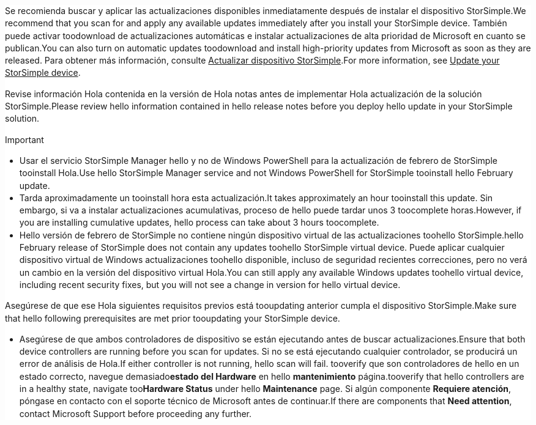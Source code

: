 <span data-ttu-id="92b9d-112">Se recomienda buscar y aplicar las actualizaciones disponibles inmediatamente después de instalar el dispositivo StorSimple.</span><span class="sxs-lookup"><span data-stu-id="92b9d-112">We recommend that you scan for and apply any available updates immediately after you install your StorSimple device.</span></span> <span data-ttu-id="92b9d-113">También puede activar toodownload de actualizaciones automáticas e instalar actualizaciones de alta prioridad de Microsoft en cuanto se publican.</span><span class="sxs-lookup"><span data-stu-id="92b9d-113">You can also turn on automatic updates toodownload and install high-priority updates from Microsoft as soon as they are released.</span></span> <span data-ttu-id="92b9d-114">Para obtener más información, consulte [Actualizar dispositivo StorSimple](storsimple-update-device.md).</span><span class="sxs-lookup"><span data-stu-id="92b9d-114">For more information, see [Update your StorSimple device](storsimple-update-device.md).</span></span>  

<span data-ttu-id="92b9d-115">Revise información Hola contenida en la versión de Hola notas antes de implementar Hola actualización de la solución StorSimple.</span><span class="sxs-lookup"><span data-stu-id="92b9d-115">Please review hello information contained in hello release notes before you deploy hello update in your StorSimple solution.</span></span>  

> [!IMPORTANT]
> * <span data-ttu-id="92b9d-116">Usar el servicio StorSimple Manager hello y no de Windows PowerShell para la actualización de febrero de StorSimple tooinstall Hola.</span><span class="sxs-lookup"><span data-stu-id="92b9d-116">Use hello StorSimple Manager service and not Windows PowerShell for StorSimple tooinstall hello February update.</span></span>   
> * <span data-ttu-id="92b9d-117">Tarda aproximadamente un tooinstall hora esta actualización.</span><span class="sxs-lookup"><span data-stu-id="92b9d-117">It takes approximately an hour tooinstall this update.</span></span> <span data-ttu-id="92b9d-118">Sin embargo, si va a instalar actualizaciones acumulativas, proceso de hello puede tardar unos 3 toocomplete horas.</span><span class="sxs-lookup"><span data-stu-id="92b9d-118">However, if you are installing cumulative updates, hello process can take about 3 hours toocomplete.</span></span>  
> * <span data-ttu-id="92b9d-119">Hello versión de febrero de StorSimple no contiene ningún dispositivo virtual de las actualizaciones toohello StorSimple.</span><span class="sxs-lookup"><span data-stu-id="92b9d-119">hello February release of StorSimple does not contain any updates toohello StorSimple virtual device.</span></span> <span data-ttu-id="92b9d-120">Puede aplicar cualquier dispositivo virtual de Windows actualizaciones toohello disponible, incluso de seguridad recientes correcciones, pero no verá un cambio en la versión del dispositivo virtual Hola.</span><span class="sxs-lookup"><span data-stu-id="92b9d-120">You can still apply any available Windows updates toohello virtual device, including recent security fixes, but you will not see a change in version for hello virtual device.</span></span>  
> 
> 

<span data-ttu-id="92b9d-121">Asegúrese de que ese Hola siguientes requisitos previos está tooupdating anterior cumpla el dispositivo StorSimple.</span><span class="sxs-lookup"><span data-stu-id="92b9d-121">Make sure that hello following prerequisites are met prior tooupdating your StorSimple device.</span></span>  

* <span data-ttu-id="92b9d-122">Asegúrese de que ambos controladores de dispositivo se están ejecutando antes de buscar actualizaciones.</span><span class="sxs-lookup"><span data-stu-id="92b9d-122">Ensure that both device controllers are running before you scan for updates.</span></span> <span data-ttu-id="92b9d-123">Si no se está ejecutando cualquier controlador, se producirá un error de análisis de Hola.</span><span class="sxs-lookup"><span data-stu-id="92b9d-123">If either controller is not running, hello scan will fail.</span></span> <span data-ttu-id="92b9d-124">tooverify que son controladores de hello en un estado correcto, navegue demasiado**estado del Hardware** en hello **mantenimiento** página.</span><span class="sxs-lookup"><span data-stu-id="92b9d-124">tooverify that hello controllers are in a healthy state, navigate too**Hardware Status** under hello **Maintenance** page.</span></span> <span data-ttu-id="92b9d-125">Si algún componente **Requiere atención**, póngase en contacto con el soporte técnico de Microsoft antes de continuar.</span><span class="sxs-lookup"><span data-stu-id="92b9d-125">If there are components that **Need attention**, contact Microsoft Support before proceeding any further.</span></span>